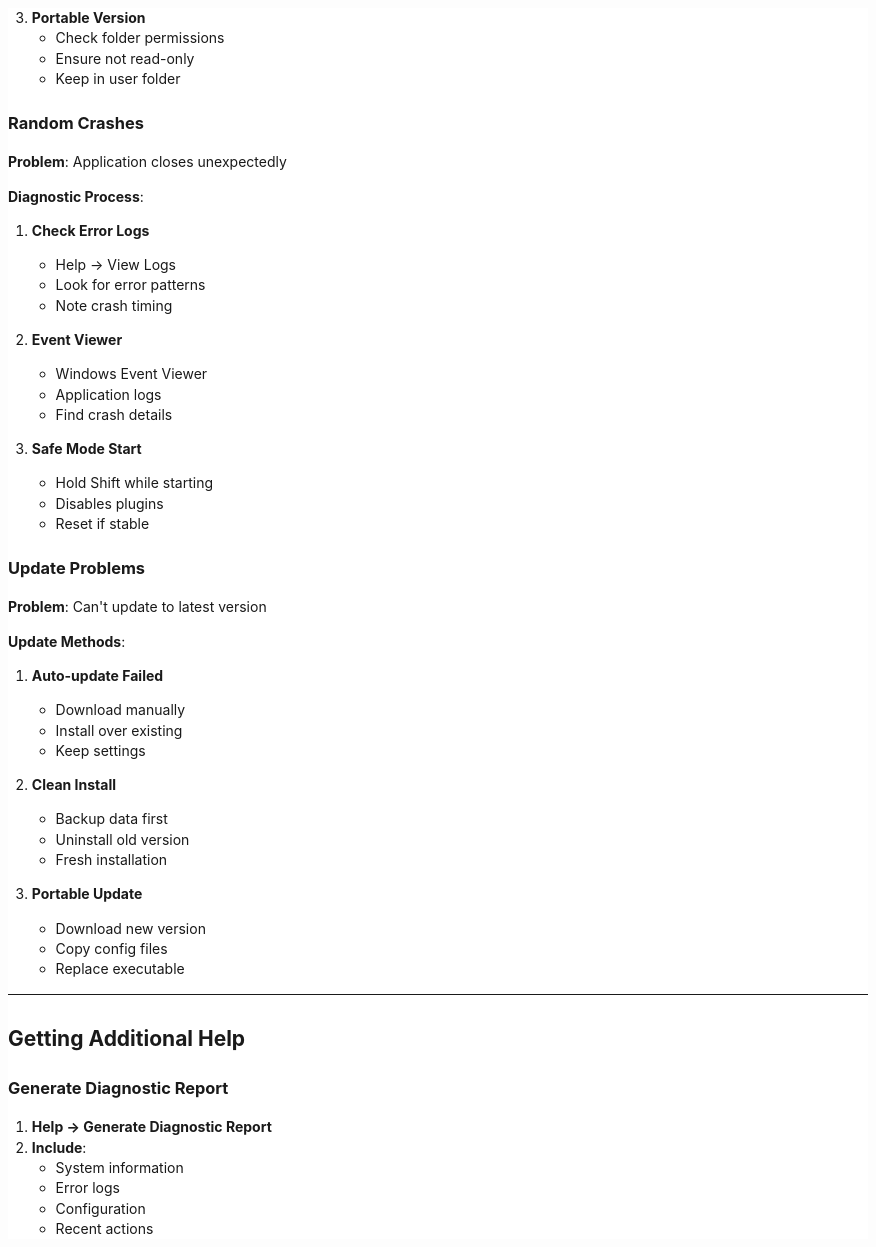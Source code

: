 3. **Portable Version**
   - Check folder permissions
   - Ensure not read-only
   - Keep in user folder

### Random Crashes

**Problem**: Application closes unexpectedly

**Diagnostic Process**:

1. **Check Error Logs**
   - Help → View Logs
   - Look for error patterns
   - Note crash timing

2. **Event Viewer**
   - Windows Event Viewer
   - Application logs
   - Find crash details

3. **Safe Mode Start**
   - Hold Shift while starting
   - Disables plugins
   - Reset if stable

### Update Problems

**Problem**: Can't update to latest version

**Update Methods**:

1. **Auto-update Failed**
   - Download manually
   - Install over existing
   - Keep settings

2. **Clean Install**
   - Backup data first
   - Uninstall old version
   - Fresh installation

3. **Portable Update**
   - Download new version
   - Copy config files
   - Replace executable

---

## Getting Additional Help

### Generate Diagnostic Report

1. **Help → Generate Diagnostic Report**
2. **Include**:
   - System information
   - Error logs
   - Configuration
   - Recent actions
